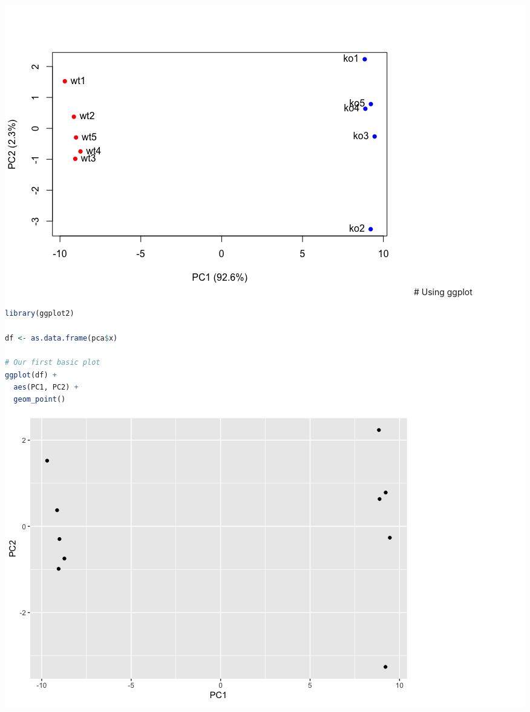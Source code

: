 ![](class08_files/figure-gfm/unnamed-chunk-38-1.png) \# Using
ggplot

``` r
library(ggplot2)

df <- as.data.frame(pca$x)

# Our first basic plot
ggplot(df) + 
  aes(PC1, PC2) + 
  geom_point()
```

![](class08_files/figure-gfm/unnamed-chunk-39-1.png)
